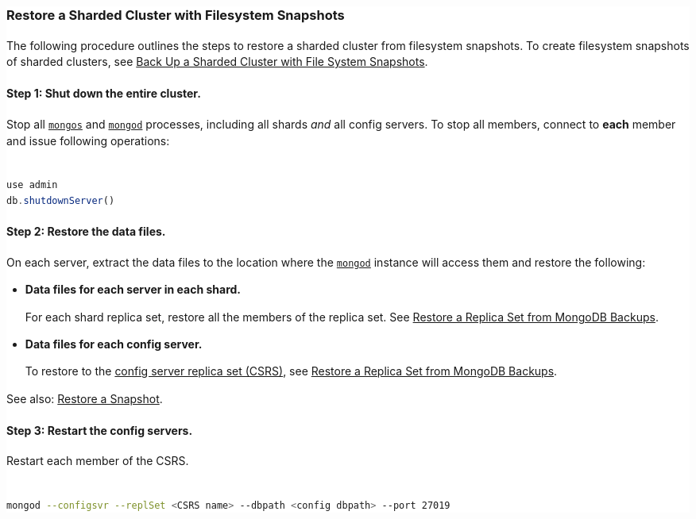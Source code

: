 <span id="restore-sharded-cluster-with-snapshots"></span>


### Restore a Sharded Cluster with Filesystem Snapshots

The following procedure outlines the steps to restore a sharded cluster
from filesystem snapshots. To create filesystem snapshots of sharded
clusters, see
[Back Up a Sharded Cluster with File System Snapshots](backup-sharded-cluster-with-filesystem-snapshots/).


#### Step 1: Shut down the entire cluster.

Stop all [``mongos``](https://docs.mongodb.com/manual/reference/program/mongos/#bin.mongos) and [``mongod``](https://docs.mongodb.com/manual/reference/program/mongod/#bin.mongod) processes, including
all shards *and* all config servers. To stop all members, connect to
**each** member and issue following operations:

```javascript

use admin
db.shutdownServer()

```


#### Step 2: Restore the data files.

On each server, extract the data files to the location where the
[``mongod``](https://docs.mongodb.com/manual/reference/program/mongod/#bin.mongod) instance will access them and restore the following:

* **Data files for each server in each shard.**

  For each shard replica set, restore all the members of the replica
  set. See [Restore a Replica Set from MongoDB Backups](restore-replica-set-from-backup/).

* **Data files for each config server.**

  To restore to the [config server replica set (CSRS)](https://docs.mongodb.com/manual/core/sharded-cluster-config-servers/#csrs),
  see [Restore a Replica Set from MongoDB Backups](restore-replica-set-from-backup/).

See also: [Restore a Snapshot](https://docs.mongodb.com/manual/tutorial/backup-with-filesystem-snapshots/#backup-restore-snapshot).


#### Step 3: Restart the config servers.

Restart each member of the CSRS.

```sh

mongod --configsvr --replSet <CSRS name> --dbpath <config dbpath> --port 27019

```

